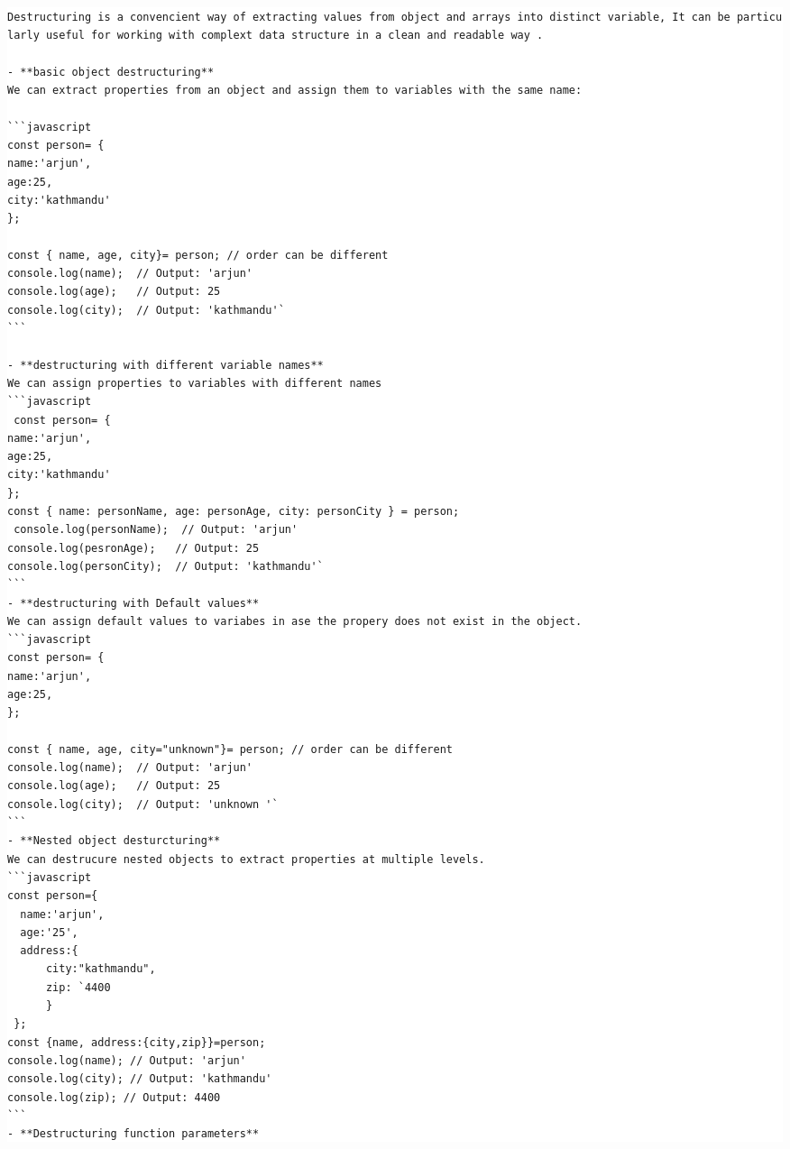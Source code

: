    `````
Destructuring is a convencient way of extracting values from object and arrays into distinct variable, It can be particularly useful for working with complext data structure in a clean and readable way .

- **basic object destructuring**
  We can extract properties from an object and assign them to variables with the same name:

  ```javascript
  const person= {
  name:'arjun',
  age:25,
  city:'kathmandu'
  };

  const { name, age, city}= person; // order can be different
  console.log(name);  // Output: 'arjun'
  console.log(age);   // Output: 25
  console.log(city);  // Output: 'kathmandu'`
  ```

- **destructuring with different variable names**
  We can assign properties to variables with different names
  ```javascript
    const person= {
  name:'arjun',
  age:25,
  city:'kathmandu'
  };
  const { name: personName, age: personAge, city: personCity } = person;
    console.log(personName);  // Output: 'arjun'
  console.log(pesronAge);   // Output: 25
  console.log(personCity);  // Output: 'kathmandu'`
  ```
- **destructuring with Default values**
  We can assign default values to variabes in ase the propery does not exist in the object.
  ```javascript
  const person= {
  name:'arjun',
  age:25,
  };

  const { name, age, city="unknown"}= person; // order can be different
  console.log(name);  // Output: 'arjun'
  console.log(age);   // Output: 25
  console.log(city);  // Output: 'unknown '`
  ```
- **Nested object desturcturing**
  We can destrucure nested objects to extract properties at multiple levels.
  ```javascript
   const person={
     name:'arjun',
     age:'25',
     address:{
         city:"kathmandu",
         zip: `4400
         }
    };
   const {name, address:{city,zip}}=person;
   console.log(name); // Output: 'arjun'
   console.log(city); // Output: 'kathmandu'
   console.log(zip); // Output: 4400
  ```
- **Destructuring function parameters**
   `````